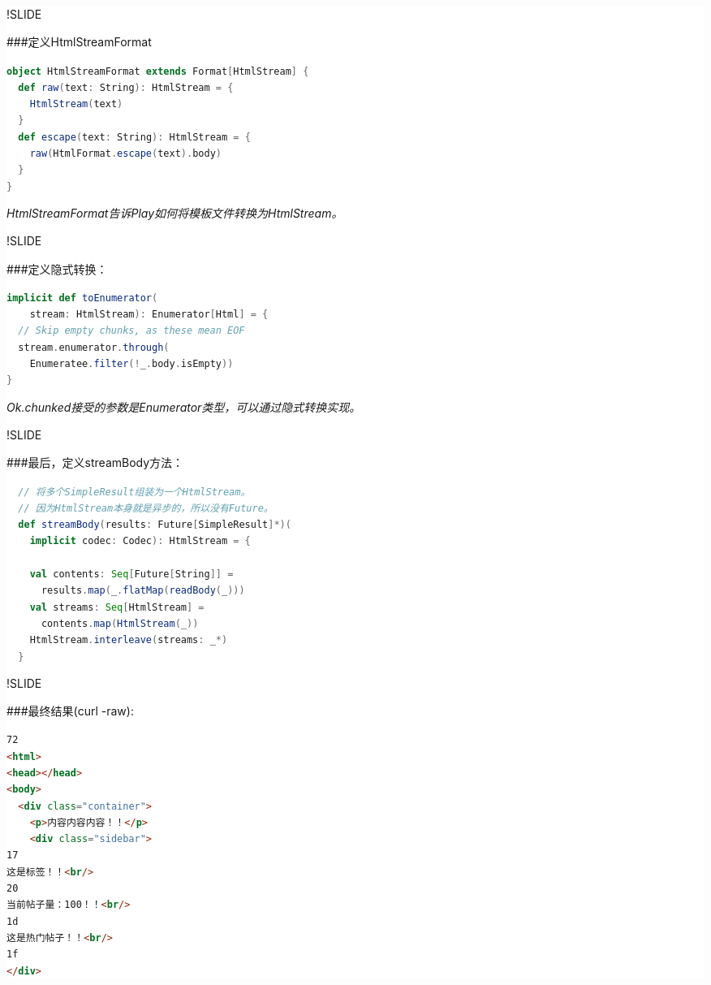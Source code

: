 
!SLIDE

###定义HtmlStreamFormat

```scala
object HtmlStreamFormat extends Format[HtmlStream] {
  def raw(text: String): HtmlStream = {
    HtmlStream(text)
  }
  def escape(text: String): HtmlStream = {
    raw(HtmlFormat.escape(text).body)
  }
}
```

*HtmlStreamFormat告诉Play如何将模板文件转换为HtmlStream。*

!SLIDE

###定义隐式转换：

```scala
implicit def toEnumerator(
    stream: HtmlStream): Enumerator[Html] = {
  // Skip empty chunks, as these mean EOF
  stream.enumerator.through(
    Enumeratee.filter(!_.body.isEmpty))
}
```

*Ok.chunked接受的参数是Enumerator类型，可以通过隐式转换实现。*

!SLIDE

###最后，定义streamBody方法：

```scala
  // 将多个SimpleResult组装为一个HtmlStream。
  // 因为HtmlStream本身就是异步的，所以没有Future。
  def streamBody(results: Future[SimpleResult]*)(
    implicit codec: Codec): HtmlStream = {

    val contents: Seq[Future[String]] = 
      results.map(_.flatMap(readBody(_)))
    val streams: Seq[HtmlStream] = 
      contents.map(HtmlStream(_))
    HtmlStream.interleave(streams: _*)
  }
```

!SLIDE

###最终结果(curl -raw):

```html
72
<html>
<head></head>
<body>
  <div class="container">
    <p>内容内容内容！！</p>
    <div class="sidebar">
17
这是标签！！<br/>
20
当前帖子量：100！！<br/>
1d
这是热门帖子！！<br/>
1f
</div>
```